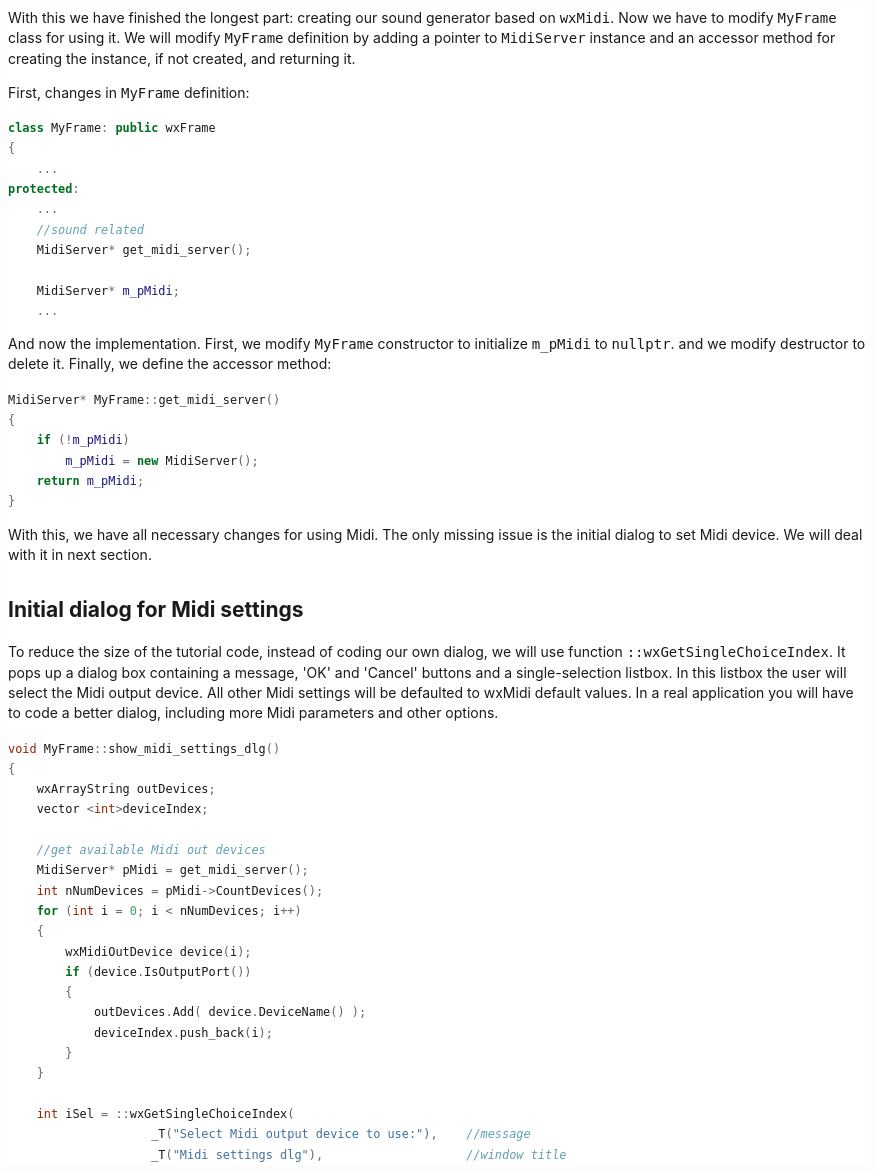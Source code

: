 With this we have finished the longest part: creating our sound generator based on <tt>wxMidi</tt>. Now we have to modify <tt>MyFrame</tt> class for using it. We will modify <tt>MyFrame</tt> definition by adding a pointer to <tt>MidiServer</tt> instance and an accessor method for creating the instance, if not created, and returning it.

First, changes in <tt>MyFrame</tt> definition:

```c++
class MyFrame: public wxFrame
{
    ...
protected:
    ...
    //sound related
    MidiServer* get_midi_server();

    MidiServer* m_pMidi;
    ...
```

And now the implementation. First, we modify <tt>MyFrame</tt> constructor to initialize <tt>m_pMidi</tt> to <tt>nullptr</tt>. and we modify destructor to delete it. Finally, we define the accessor method:

```c++
MidiServer* MyFrame::get_midi_server()
{
    if (!m_pMidi)
        m_pMidi = new MidiServer();
    return m_pMidi;
}
```

With this, we have all necessary changes for using Midi. The only missing issue is the initial dialog to set Midi device. We will deal with it in next section.



## <a name="midi-dlg" />Initial dialog for Midi settings

To reduce the size of the tutorial code, instead of coding our own dialog, we will use function <tt>::wxGetSingleChoiceIndex</tt>. It pops up a dialog box containing a message, 'OK' and 'Cancel' buttons and a single-selection listbox. In this listbox the user will select the Midi output device. All other Midi settings will be defaulted to wxMidi default values. In a real application you will have to code a better dialog, including more Midi parameters and other options.

```c++
void MyFrame::show_midi_settings_dlg()
{
    wxArrayString outDevices;
    vector <int>deviceIndex;

    //get available Midi out devices
    MidiServer* pMidi = get_midi_server();
    int nNumDevices = pMidi->CountDevices();
    for (int i = 0; i < nNumDevices; i++)
    {
        wxMidiOutDevice device(i);
        if (device.IsOutputPort())
        {
            outDevices.Add( device.DeviceName() );
            deviceIndex.push_back(i);
        }
    }

    int iSel = ::wxGetSingleChoiceIndex(
                    _T("Select Midi output device to use:"),    //message
                    _T("Midi settings dlg"),                    //window title
```